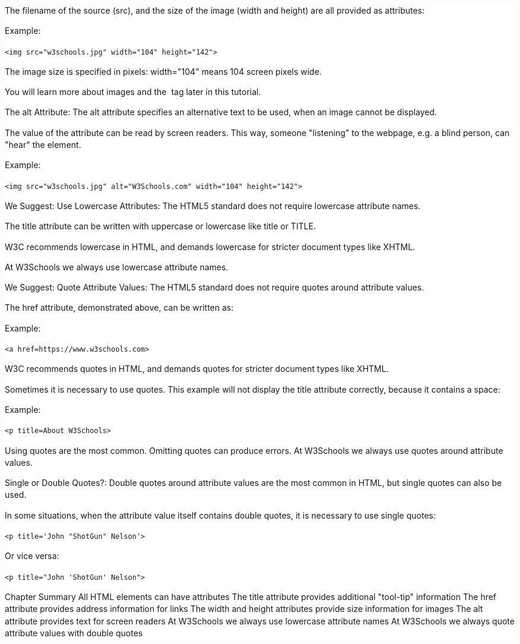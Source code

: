 The filename of the source (src), and the size of the image (width and height) are all provided as attributes:

Example:
```
<img src="w3schools.jpg" width="104" height="142">
```
The image size is specified in pixels: width="104" means 104 screen pixels wide.

You will learn more about images and the <img> tag later in this tutorial.

The alt Attribute:
The alt attribute specifies an alternative text to be used, when an image cannot be displayed.

The value of the attribute can be read by screen readers. This way, someone "listening" to the webpage, e.g. a blind person, can "hear" the element.

Example:
```
<img src="w3schools.jpg" alt="W3Schools.com" width="104" height="142">
```
We Suggest: Use Lowercase Attributes:
The HTML5 standard does not require lowercase attribute names.

The title attribute can be written with uppercase or lowercase like title or TITLE.

W3C recommends lowercase in HTML, and demands lowercase for stricter document types like XHTML.

At W3Schools we always use lowercase attribute names.

We Suggest: Quote Attribute Values:
The HTML5 standard does not require quotes around attribute values.

The href attribute, demonstrated above, can be written as:

Example:
```
<a href=https://www.w3schools.com>
```
W3C recommends quotes in HTML, and demands quotes for stricter document types like XHTML.

Sometimes it is necessary to use quotes. This example will not display the title attribute correctly, because it contains a space:

Example:
```
<p title=About W3Schools>
```
Using quotes are the most common. Omitting quotes can produce errors.
At W3Schools we always use quotes around attribute values.

Single or Double Quotes?:
Double quotes around attribute values are the most common in HTML, but single quotes can also be used.

In some situations, when the attribute value itself contains double quotes, it is necessary to use single quotes:
```
<p title='John "ShotGun" Nelson'>
```
Or vice versa:
```
<p title="John 'ShotGun' Nelson">
```
Chapter Summary
All HTML elements can have attributes
The title attribute provides additional "tool-tip" information
The href attribute provides address information for links
The width and height attributes provide size information for images
The alt attribute provides text for screen readers
At W3Schools we always use lowercase attribute names
At W3Schools we always quote attribute values with double quotes
